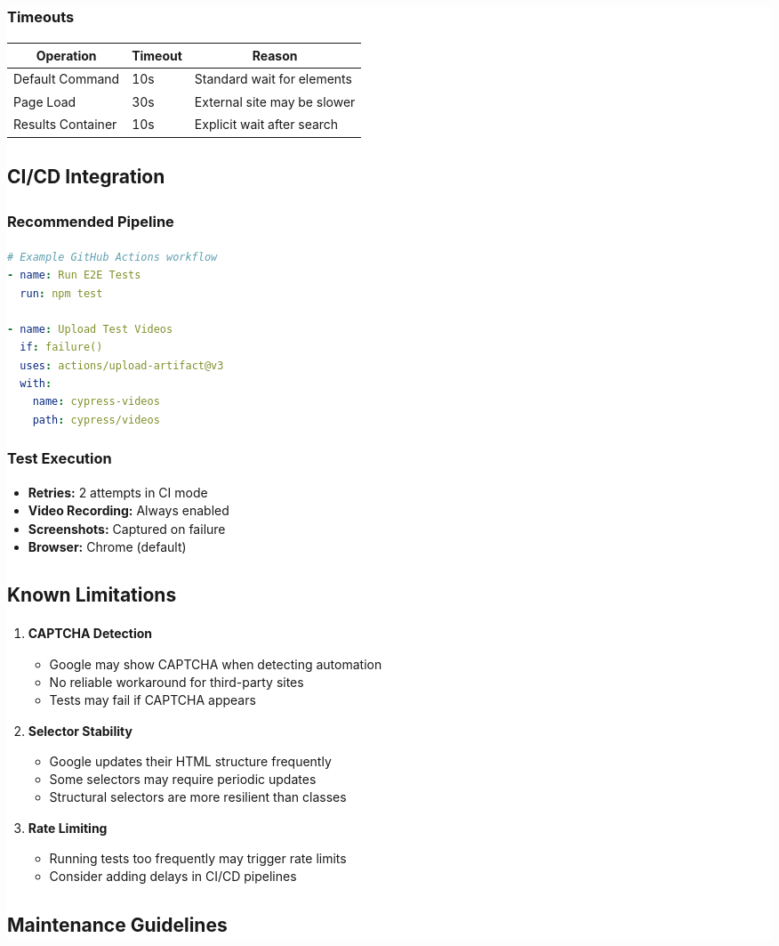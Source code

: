 ### Timeouts

| Operation | Timeout | Reason |
|-----------|---------|--------|
| Default Command | 10s | Standard wait for elements |
| Page Load | 30s | External site may be slower |
| Results Container | 10s | Explicit wait after search |

## CI/CD Integration

### Recommended Pipeline

```yaml
# Example GitHub Actions workflow
- name: Run E2E Tests
  run: npm test
  
- name: Upload Test Videos
  if: failure()
  uses: actions/upload-artifact@v3
  with:
    name: cypress-videos
    path: cypress/videos
```

### Test Execution

- **Retries:** 2 attempts in CI mode
- **Video Recording:** Always enabled
- **Screenshots:** Captured on failure
- **Browser:** Chrome (default)

## Known Limitations

1. **CAPTCHA Detection**
   - Google may show CAPTCHA when detecting automation
   - No reliable workaround for third-party sites
   - Tests may fail if CAPTCHA appears

2. **Selector Stability**
   - Google updates their HTML structure frequently
   - Some selectors may require periodic updates
   - Structural selectors are more resilient than classes

3. **Rate Limiting**
   - Running tests too frequently may trigger rate limits
   - Consider adding delays in CI/CD pipelines

## Maintenance Guidelines
